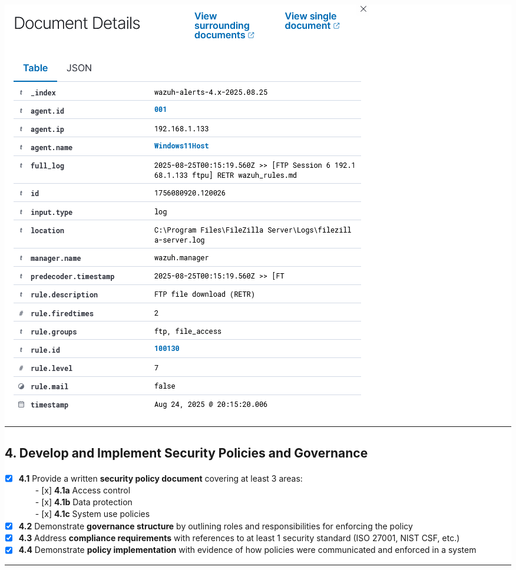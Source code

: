 ![Wazuh_FTPAdvancedAlerts3_DownloadedWazuhRules](img/Wazuh_FTPAdvancedAlerts3_DownloadedWazuhRules.png)

---

## 4. Develop and Implement Security Policies and Governance  
- [x] **4.1** Provide a written **security policy document** covering at least 3 areas:  
  - [x] **4.1a** Access control  
  - [x] **4.1b** Data protection  
  - [x] **4.1c** System use policies  
- [x] **4.2** Demonstrate **governance structure** by outlining roles and responsibilities for enforcing the policy  
- [x] **4.3** Address **compliance requirements** with references to at least 1 security standard (ISO 27001, NIST CSF, etc.)  
- [x] **4.4** Demonstrate **policy implementation** with evidence of how policies were communicated and enforced in a system  

--- 
